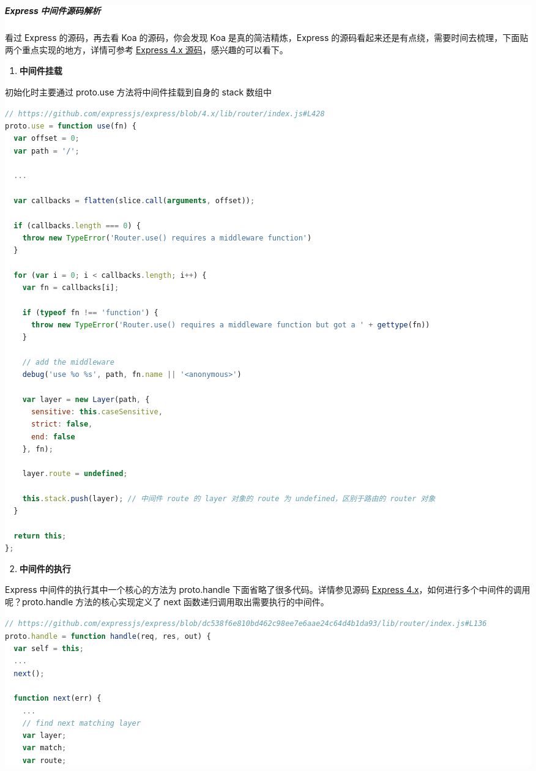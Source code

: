 <a name="nKe0Y"></a>
##### Express 中间件源码解析
看过 Express 的源码，再去看 Koa 的源码，你会发现 Koa 是真的简洁精炼，Express 的源码看起来还是有点绕，需要时间去梳理，下面贴两个重点实现的地方，详情可参考 [Express 4.x 源码](https://github.com/expressjs/express/tree/4.x)，感兴趣的可以看下。

1. **中间件挂载**

初始化时主要通过 proto.use 方法将中间件挂载到自身的 stack 数组中
```javascript
// https://github.com/expressjs/express/blob/4.x/lib/router/index.js#L428
proto.use = function use(fn) {
  var offset = 0;
  var path = '/';

  ...

  var callbacks = flatten(slice.call(arguments, offset));

  if (callbacks.length === 0) {
    throw new TypeError('Router.use() requires a middleware function')
  }

  for (var i = 0; i < callbacks.length; i++) {
    var fn = callbacks[i];

    if (typeof fn !== 'function') {
      throw new TypeError('Router.use() requires a middleware function but got a ' + gettype(fn))
    }

    // add the middleware
    debug('use %o %s', path, fn.name || '<anonymous>')

    var layer = new Layer(path, {
      sensitive: this.caseSensitive,
      strict: false,
      end: false
    }, fn);

    layer.route = undefined;

    this.stack.push(layer); // 中间件 route 的 layer 对象的 route 为 undefined，区别于路由的 router 对象
  }

  return this;
};
```

2. **中间件的执行**

Express 中间件的执行其中一个核心的方法为 proto.handle 下面省略了很多代码。详情参见源码 [Express 4.x](https://github.com/expressjs/express/blob/dc538f6e810bd462c98ee7e6aae24c64d4b1da93/lib/router/index.js#L136)，如何进行多个中间件的调用呢？proto.handle 方法的核心实现定义了 next 函数递归调用取出需要执行的中间件。
```javascript
// https://github.com/expressjs/express/blob/dc538f6e810bd462c98ee7e6aae24c64d4b1da93/lib/router/index.js#L136
proto.handle = function handle(req, res, out) {
  var self = this;
  ...
  next();

  function next(err) {
    ...
    // find next matching layer
    var layer;
    var match;
    var route;
```